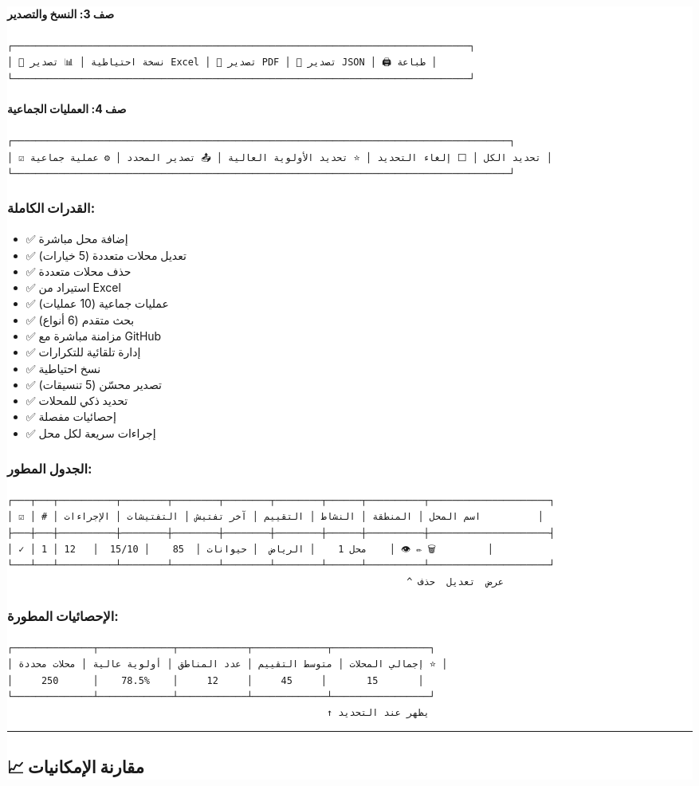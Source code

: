 #### صف 3: النسخ والتصدير
```
┌────────────────────────────────────────────────────────────────────────────────┐
│ 💾 نسخة احتياطية │ 📊 تصدير Excel │ 📄 تصدير PDF │ 💾 تصدير JSON │ 🖨️ طباعة │
└────────────────────────────────────────────────────────────────────────────────┘
```

#### صف 4: العمليات الجماعية
```
┌───────────────────────────────────────────────────────────────────────────────────────┐
│ ☑️ تحديد الكل │ ⬜ إلغاء التحديد │ ⭐ تحديد الأولوية العالية │ 📤 تصدير المحدد │ ⚙️ عملية جماعية │
└───────────────────────────────────────────────────────────────────────────────────────┘
```

### القدرات الكاملة:
- ✅ إضافة محل مباشرة
- ✅ تعديل محلات متعددة (5 خيارات)
- ✅ حذف محلات متعددة
- ✅ استيراد من Excel
- ✅ عمليات جماعية (10 عمليات)
- ✅ بحث متقدم (6 أنواع)
- ✅ مزامنة مباشرة مع GitHub
- ✅ إدارة تلقائية للتكرارات
- ✅ نسخ احتياطية
- ✅ تصدير محسّن (5 تنسيقات)
- ✅ تحديد ذكي للمحلات
- ✅ إحصائيات مفصلة
- ✅ إجراءات سريعة لكل محل

### الجدول المطور:
```
┌───┬───┬──────────┬────────┬────────┬────────┬────────┬──────┬──────────┬─────────────────────┐
│ ☑️ │ # │ اسم المحل │ المنطقة │ النشاط │ التقييم │ آخر تفتيش │ التفتيشات │ الإجراءات          │
├───┼───┼──────────┼────────┼────────┼────────┼────────┼──────┼──────────┼─────────────────────┤
│ ✓ │ 1 │ محل 1    │ الرياض  │ حيوانات │  85    │ 15/10  │   12    │ 👁️ ✏️ 🗑️         │
└───┴───┴──────────┴────────┴────────┴────────┴────────┴──────┴──────────┴─────────────────────┘
                                                                      ^ عرض  تعديل  حذف
```

### الإحصائيات المطورة:
```
┌──────────────┬─────────────┬────────────┬─────────────┬─────────────────┐
│ إجمالي المحلات │ متوسط التقييم │ عدد المناطق │ أولوية عالية │ محلات محددة ⭐ │
│     250      │    78.5%    │     12     │     45     │       15       │
└──────────────┴─────────────┴────────────┴─────────────┴─────────────────┘
                                                        ↑ يظهر عند التحديد
```

---

## 📈 مقارنة الإمكانيات
